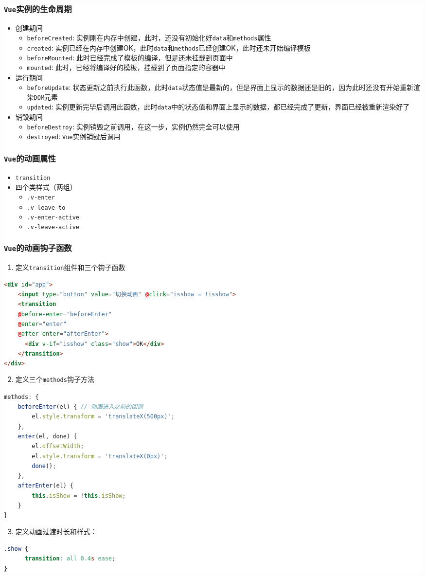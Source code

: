 ### `Vue`实例的生命周期
+ 创建期间
  - `beforeCreated`: 实例刚在内存中创建，此时，还没有初始化好`data`和`methods`属性
  - `created`: 实例已经在内存中创建OK，此时`data`和`methods`已经创建OK，此时还未开始编译模板
  - `beforeMounted`: 此时已经完成了模板的编译，但是还未挂载到页面中
  - `mounted`: 此时，已经将编译好的模板，挂载到了页面指定的容器中
+ 运行期间
  - `beforeUpdate`: 状态更新之前执行此函数，此时`data`状态值是最新的，但是界面上显示的数据还是旧的，因为此时还没有开始重新渲染`DOM`元素
  - `updated`: 实例更新完毕后调用此函数，此时`data`中的状态值和界面上显示的数据，都已经完成了更新，界面已经被重新渲染好了
+ 销毁期间
  - `beforeDestroy`: 实例销毁之前调用，在这一步，实例仍然完全可以使用
  - `destroyed`: `Vue`实例销毁后调用

### `Vue`的动画属性
+ `transition`
+ 四个类样式（两组）
  - `.v-enter`
  - `.v-leave-to`
  - `.v-enter-active`
  - `.v-leave-active`

### `Vue`的动画钩子函数
1. 定义`transition`组件和三个钩子函数
```html
<div id="app">
    <input type="button" value="切换动画" @click="isshow = !isshow">
    <transition
    @before-enter="beforeEnter"
    @enter="enter"
    @after-enter="afterEnter">
      <div v-if="isshow" class="show">OK</div>
    </transition>
</div>
```
2. 定义三个`methods`钩子方法
```js
methods: {
    beforeEnter(el) { // 动画进入之前的回调
        el.style.transform = 'translateX(500px)';
    },
    enter(el, done) {
        el.offsetWidth;
        el.style.transform = 'translateX(0px)';
        done();
    },
    afterEnter(el) {
        this.isShow = !this.isShow;
    }
}
```
3. 定义动画过渡时长和样式：
```css
.show {
      transition: all 0.4s ease;
}
```
